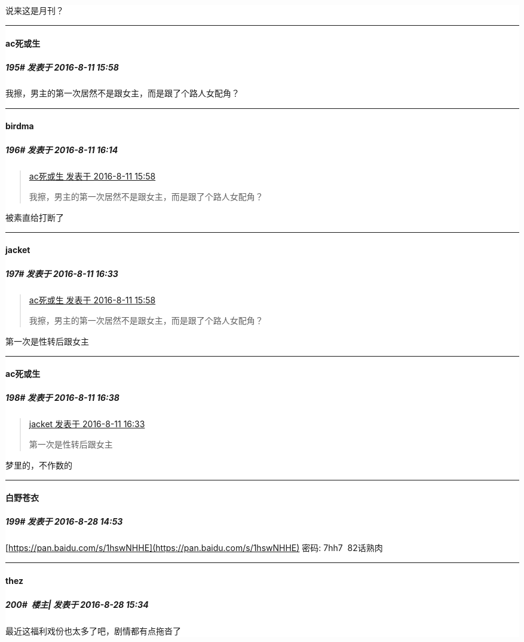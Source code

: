 说来这是月刊？

*****

####  ac死或生  
##### 195#       发表于 2016-8-11 15:58

我擦，男主的第一次居然不是跟女主，而是跟了个路人女配角？

*****

####  birdma  
##### 196#       发表于 2016-8-11 16:14

<blockquote><a href="httphttps://bbs.saraba1st.com/2b/forum.php?mod=redirect&amp;goto=findpost&amp;pid=33241722&amp;ptid=1168341" target="_blank">ac死或生 发表于 2016-8-11 15:58</a>

我擦，男主的第一次居然不是跟女主，而是跟了个路人女配角？</blockquote>
被素直给打断了

*****

####  jacket  
##### 197#       发表于 2016-8-11 16:33

<blockquote><a href="httphttps://bbs.saraba1st.com/2b/forum.php?mod=redirect&amp;goto=findpost&amp;pid=33241722&amp;ptid=1168341" target="_blank">ac死或生 发表于 2016-8-11 15:58</a>

我擦，男主的第一次居然不是跟女主，而是跟了个路人女配角？</blockquote>
第一次是性转后跟女主

*****

####  ac死或生  
##### 198#       发表于 2016-8-11 16:38

<blockquote><a href="httphttps://bbs.saraba1st.com/2b/forum.php?mod=redirect&amp;goto=findpost&amp;pid=33242220&amp;ptid=1168341" target="_blank">jacket 发表于 2016-8-11 16:33</a>

第一次是性转后跟女主</blockquote>
梦里的，不作数的

*****

####  白野苍衣  
##### 199#       发表于 2016-8-28 14:53

[https://pan.baidu.com/s/1hswNHHE](https://pan.baidu.com/s/1hswNHHE) 密码: 7hh7  82话熟肉

*****

####  thez  
##### 200#         楼主| 发表于 2016-8-28 15:34

最近这福利戏份也太多了吧，剧情都有点拖沓了
